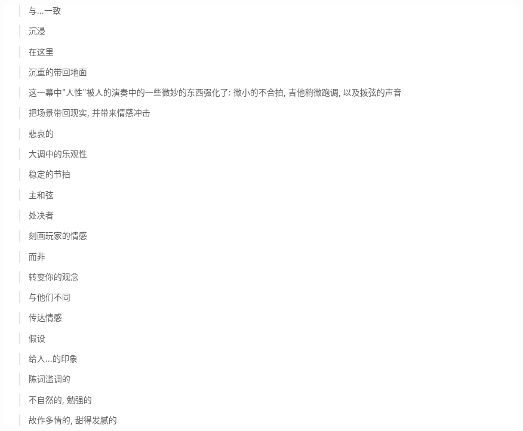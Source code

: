 >与...一致 

>沉浸 

>在这里

>沉重的带回地面

>这一幕中"人性"被人的演奏中的一些微妙的东西强化了: 微小的不合拍, 吉他稍微跑调, 以及拨弦的声音

>把场景带回现实, 并带来情感冲击 

>悲哀的

>大调中的乐观性

>稳定的节拍

>主和弦 

>处决者

>刻画玩家的情感

>而非

>转变你的观念

>与他们不同 

>传达情感 

>假设 

>给人...的印象

>陈词滥调的

>不自然的, 勉强的 

>故作多情的, 甜得发腻的

